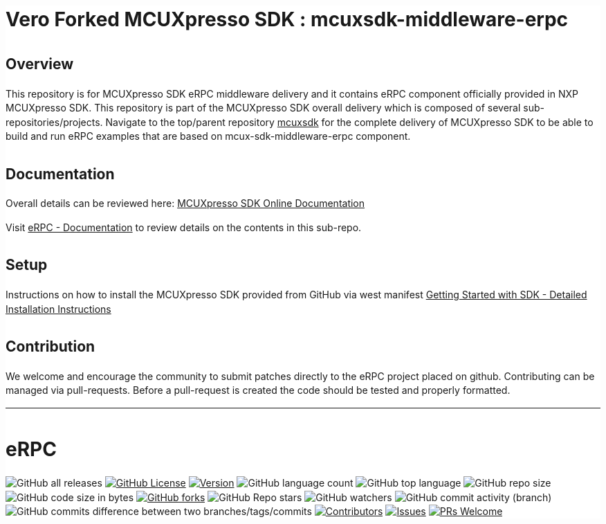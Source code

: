 # Vero Forked MCUXpresso SDK : mcuxsdk-middleware-erpc

## Overview
This repository is for MCUXpresso SDK eRPC middleware delivery and it contains eRPC component officially provided in NXP MCUXpresso SDK. This repository is part of the MCUXpresso SDK overall delivery which is composed of several sub-repositories/projects. Navigate to the top/parent repository [mcuxsdk](https://github.com/nxp-mcuxpresso/mcuxsdk-manifests/) for the complete delivery of MCUXpresso SDK to be able to build and run eRPC examples that are based on mcux-sdk-middleware-erpc component.

## Documentation
Overall details can be reviewed here: [MCUXpresso SDK Online Documentation](https://mcuxpresso.nxp.com/mcuxsdk/latest/html/introduction/README.html)

Visit [eRPC - Documentation](https://mcuxpresso.nxp.com/mcuxsdk/latest/html/middleware/multicore/erpc/README.html) to review details on the contents in this sub-repo.

## Setup
Instructions on how to install the MCUXpresso SDK provided from GitHub via west manifest [Getting Started with SDK - Detailed Installation Instructions](https://mcuxpresso.nxp.com/mcuxsdk/latest/html/gsd/installation.html#installation)

## Contribution
We welcome and encourage the community to submit patches directly to the eRPC project placed on github. Contributing can be managed via pull-requests. Before a pull-request is created the code should be tested and properly formatted.

---------------------------------

# eRPC

![GitHub all releases](https://img.shields.io/github/downloads/EmbeddedRPC/erpc/total)
[![GitHub License](https://img.shields.io/github/license/EmbeddedRPC/erpc)](/LICENSE)
[![Version](https://img.shields.io/github/v/release/EmbeddedRPC/erpc)](https://github.com/EmbeddedRPC/erpc/releases/latest)
![GitHub language count](https://img.shields.io/github/languages/count/EmbeddedRPC/erpc)
![GitHub top language](https://img.shields.io/github/languages/top/EmbeddedRPC/erpc)
![GitHub repo size](https://img.shields.io/github/repo-size/EmbeddedRPC/erpc)
![GitHub code size in bytes](https://img.shields.io/github/languages/code-size/EmbeddedRPC/erpc)
[![GitHub forks](https://img.shields.io/github/forks/EmbeddedRPC/erpc)](https://github.com/EmbeddedRPC/erpc/forks)
![GitHub Repo stars](https://img.shields.io/github/stars/EmbeddedRPC/erpc)
![GitHub watchers](https://img.shields.io/github/watchers/EmbeddedRPC/erpc)
![GitHub commit activity (branch)](https://img.shields.io/github/commit-activity/t/EmbeddedRPC/erpc)
![GitHub commits difference between two branches/tags/commits](https://img.shields.io/github/commits-difference/EmbeddedRPC/erpc?base=main&head=develop&label=master%20behind%20develop%20commits)
[![Contributors](https://img.shields.io/github/contributors/EmbeddedRPC/erpc)](https://github.com/EmbeddedRPC/erpc/graphs/contributors)
[![Issues](https://img.shields.io/github/issues/EmbeddedRPC/erpc)](https://github.com/EmbeddedRPC/erpc/issues)
[![PRs Welcome](https://img.shields.io/github/issues-pr/EmbeddedRPC/erpc)](https://github.com/EmbeddedRPC/erpc/pulls)
